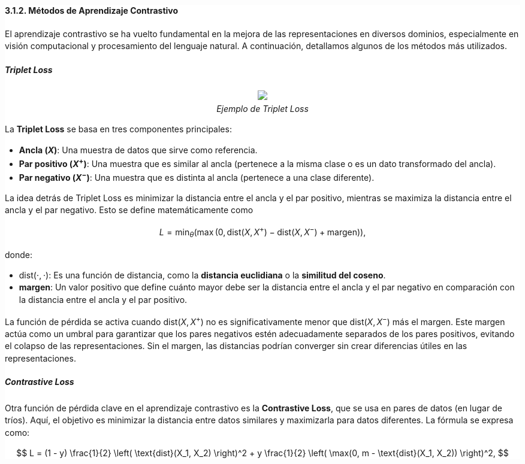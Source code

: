 #### 3.1.2. Métodos de Aprendizaje Contrastivo

El aprendizaje contrastivo se ha vuelto fundamental en la mejora de las representaciones
en diversos dominios, especialmente en visión computacional y procesamiento del lenguaje
natural. A continuación, detallamos algunos de los métodos más utilizados.

##### Triplet Loss

<p align="center">
  <img src={require("../../static/img/blogs/meta-learning/triplet-loss-example.png").default}/>
  <br />
  <em>Ejemplo de Triplet Loss</em>
</p>

La **Triplet Loss** se basa en tres componentes principales:

- **Ancla ($X$)**: Una muestra de datos que sirve como referencia.
- **Par positivo ($X^+$)**: Una muestra que es similar al ancla (pertenece a la misma
  clase o es un dato transformado del ancla).
- **Par negativo ($X^-$)**: Una muestra que es distinta al ancla (pertenece a una clase
  diferente).

La idea detrás de Triplet Loss es minimizar la distancia entre el ancla y el par
positivo, mientras se maximiza la distancia entre el ancla y el par negativo. Esto se
define matemáticamente como

$$
L = \min_{\theta}\left(\max\left(0, \text{dist}(X, X^+) - \text{dist}(X, X^-) + \text{margen}\right)\right),
$$

donde:

- $\text{dist}(\cdot, \cdot)$: Es una función de distancia, como la **distancia
  euclidiana** o la **similitud del coseno**.
- **margen**: Un valor positivo que define cuánto mayor debe ser la distancia entre el
  ancla y el par negativo en comparación con la distancia entre el ancla y el par
  positivo.

La función de pérdida se activa cuando $\text{dist}(X, X^+)$ no es significativamente
menor que $\text{dist}(X, X^-)$ más el margen. Este margen actúa como un umbral para
garantizar que los pares negativos estén adecuadamente separados de los pares positivos,
evitando el colapso de las representaciones. Sin el margen, las distancias podrían
converger sin crear diferencias útiles en las representaciones.

##### Contrastive Loss

Otra función de pérdida clave en el aprendizaje contrastivo es la **Contrastive Loss**,
que se usa en pares de datos (en lugar de tríos). Aquí, el objetivo es minimizar la
distancia entre datos similares y maximizarla para datos diferentes. La fórmula se
expresa como:

$$
L = (1 - y) \frac{1}{2} \left( \text{dist}(X_1, X_2) \right)^2 + y \frac{1}{2} \left( \max(0, m - \text{dist}(X_1, X_2)) \right)^2,
$$
